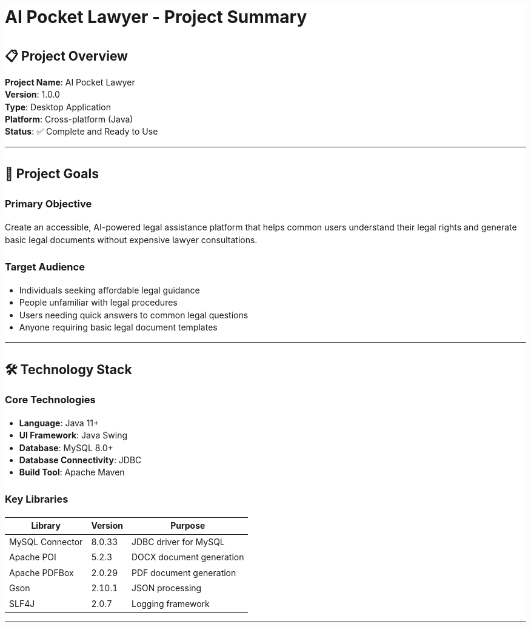 # AI Pocket Lawyer - Project Summary

## 📋 Project Overview

**Project Name**: AI Pocket Lawyer  
**Version**: 1.0.0  
**Type**: Desktop Application  
**Platform**: Cross-platform (Java)  
**Status**: ✅ Complete and Ready to Use

---

## 🎯 Project Goals

### Primary Objective
Create an accessible, AI-powered legal assistance platform that helps common users understand their legal rights and generate basic legal documents without expensive lawyer consultations.

### Target Audience
- Individuals seeking affordable legal guidance
- People unfamiliar with legal procedures
- Users needing quick answers to common legal questions
- Anyone requiring basic legal document templates

---

## 🛠️ Technology Stack

### Core Technologies
- **Language**: Java 11+
- **UI Framework**: Java Swing
- **Database**: MySQL 8.0+
- **Database Connectivity**: JDBC
- **Build Tool**: Apache Maven

### Key Libraries
| Library | Version | Purpose |
|---------|---------|---------|
| MySQL Connector | 8.0.33 | JDBC driver for MySQL |
| Apache POI | 5.2.3 | DOCX document generation |
| Apache PDFBox | 2.0.29 | PDF document generation |
| Gson | 2.10.1 | JSON processing |
| SLF4J | 2.0.7 | Logging framework |

---
